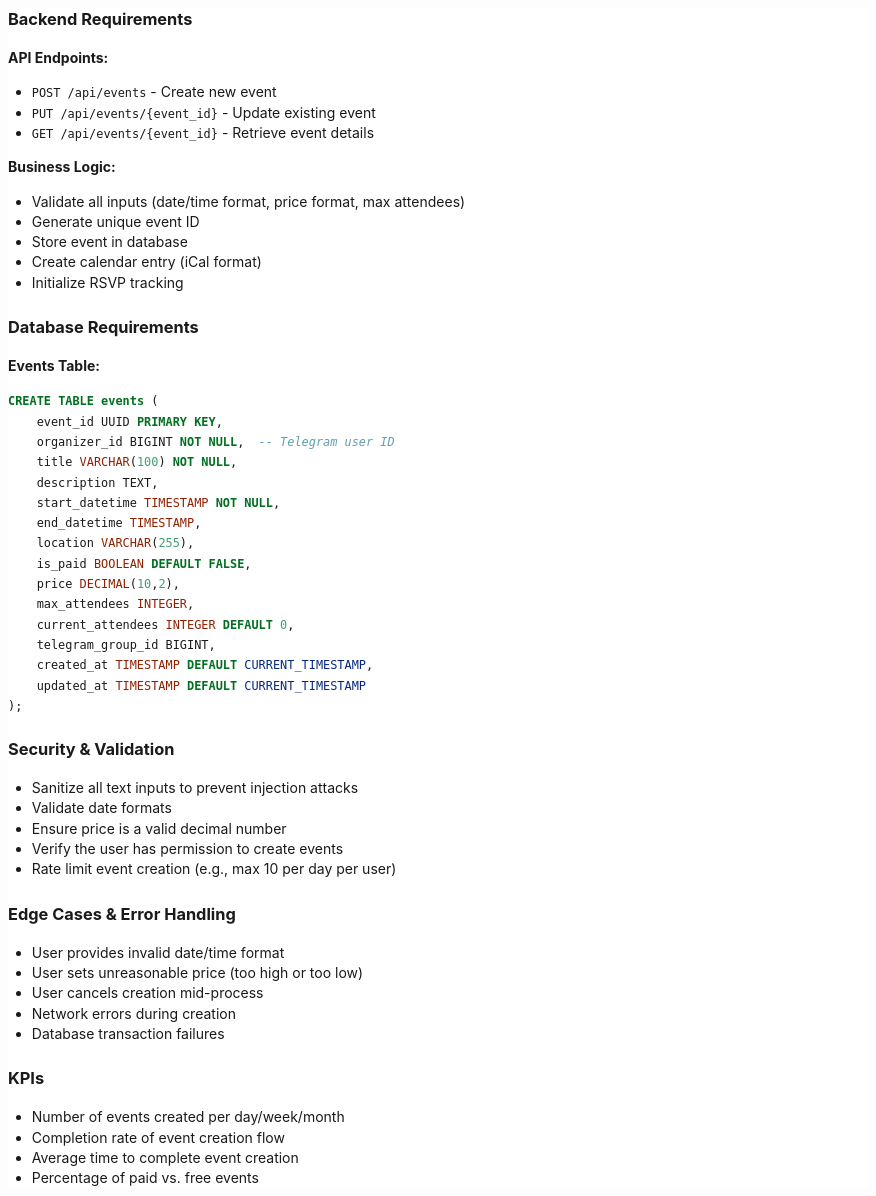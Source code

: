 ### Backend Requirements

**API Endpoints:**
- `POST /api/events` - Create new event
- `PUT /api/events/{event_id}` - Update existing event
- `GET /api/events/{event_id}` - Retrieve event details

**Business Logic:**
- Validate all inputs (date/time format, price format, max attendees)
- Generate unique event ID
- Store event in database
- Create calendar entry (iCal format)
- Initialize RSVP tracking

### Database Requirements

**Events Table:**
```sql
CREATE TABLE events (
    event_id UUID PRIMARY KEY,
    organizer_id BIGINT NOT NULL,  -- Telegram user ID
    title VARCHAR(100) NOT NULL,
    description TEXT,
    start_datetime TIMESTAMP NOT NULL,
    end_datetime TIMESTAMP,
    location VARCHAR(255),
    is_paid BOOLEAN DEFAULT FALSE,
    price DECIMAL(10,2),
    max_attendees INTEGER,
    current_attendees INTEGER DEFAULT 0,
    telegram_group_id BIGINT,
    created_at TIMESTAMP DEFAULT CURRENT_TIMESTAMP,
    updated_at TIMESTAMP DEFAULT CURRENT_TIMESTAMP
);
```

### Security & Validation
- Sanitize all text inputs to prevent injection attacks
- Validate date formats
- Ensure price is a valid decimal number
- Verify the user has permission to create events
- Rate limit event creation (e.g., max 10 per day per user)

### Edge Cases & Error Handling
- User provides invalid date/time format
- User sets unreasonable price (too high or too low)
- User cancels creation mid-process
- Network errors during creation
- Database transaction failures

### KPIs
- Number of events created per day/week/month
- Completion rate of event creation flow
- Average time to complete event creation
- Percentage of paid vs. free events
